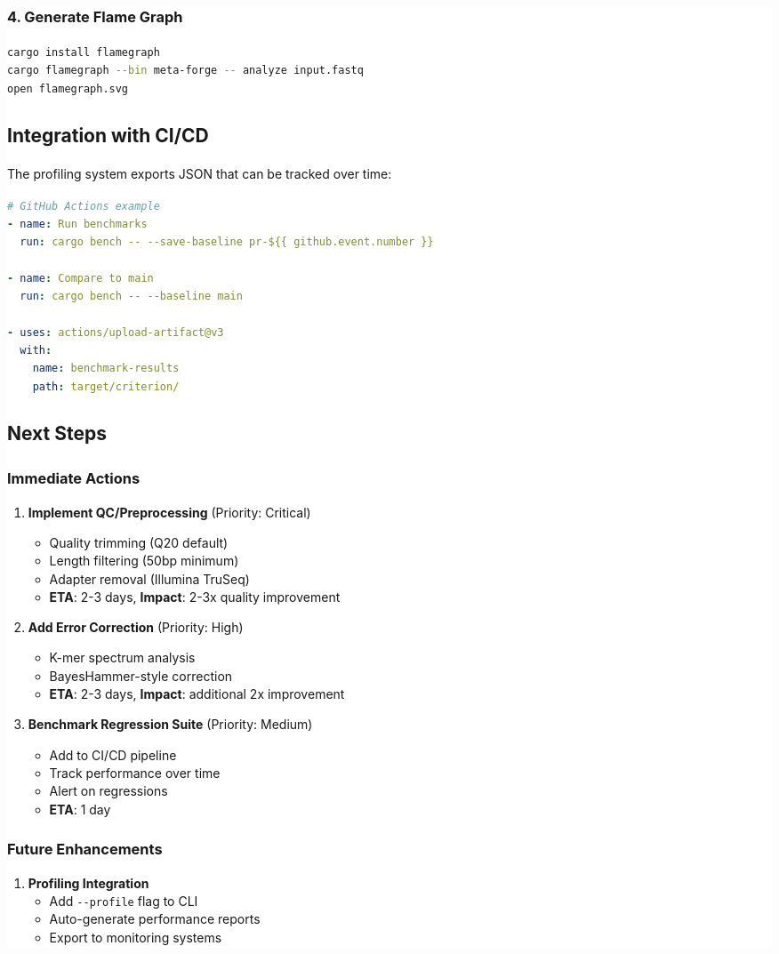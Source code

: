 ### 4. Generate Flame Graph

```bash
cargo install flamegraph
cargo flamegraph --bin meta-forge -- analyze input.fastq
open flamegraph.svg
```

## Integration with CI/CD

The profiling system exports JSON that can be tracked over time:

```yaml
# GitHub Actions example
- name: Run benchmarks
  run: cargo bench -- --save-baseline pr-${{ github.event.number }}

- name: Compare to main
  run: cargo bench -- --baseline main

- uses: actions/upload-artifact@v3
  with:
    name: benchmark-results
    path: target/criterion/
```

## Next Steps

### Immediate Actions

1. **Implement QC/Preprocessing** (Priority: Critical)
   - Quality trimming (Q20 default)
   - Length filtering (50bp minimum)
   - Adapter removal (Illumina TruSeq)
   - **ETA**: 2-3 days, **Impact**: 2-3x quality improvement

2. **Add Error Correction** (Priority: High)
   - K-mer spectrum analysis
   - BayesHammer-style correction
   - **ETA**: 2-3 days, **Impact**: additional 2x improvement

3. **Benchmark Regression Suite** (Priority: Medium)
   - Add to CI/CD pipeline
   - Track performance over time
   - Alert on regressions
   - **ETA**: 1 day

### Future Enhancements

1. **Profiling Integration**
   - Add `--profile` flag to CLI
   - Auto-generate performance reports
   - Export to monitoring systems
